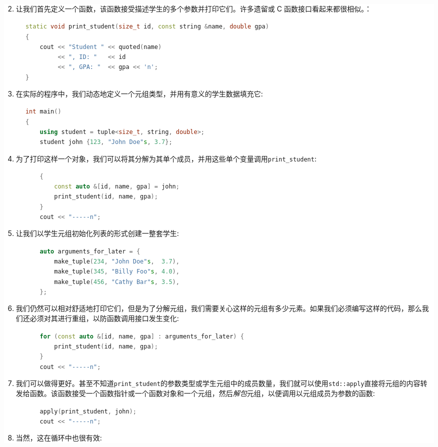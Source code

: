 2.  让我们首先定义一个函数，该函数接受描述学生的多个参数并打印它们。许多遗留或 C 函数接口看起来都很相似。：

```cpp
      static void print_student(size_t id, const string &name, double gpa)
      {
          cout << "Student " << quoted(name) 
               << ", ID: "   << id 
               << ", GPA: "  << gpa << 'n';
      }
```

3.  在实际的程序中，我们动态地定义一个元组类型，并用有意义的学生数据填充它:

```cpp
      int main()
      {
          using student = tuple<size_t, string, double>;
          student john {123, "John Doe"s, 3.7};
```

4.  为了打印这样一个对象，我们可以将其分解为其单个成员，并用这些单个变量调用`print_student`:

```cpp
          {
              const auto &[id, name, gpa] = john;
              print_student(id, name, gpa);
          }
          cout << "-----n";
```

5.  让我们以学生元组初始化列表的形式创建一整套学生:

```cpp
          auto arguments_for_later = {
              make_tuple(234, "John Doe"s,  3.7),
              make_tuple(345, "Billy Foo"s, 4.0),
              make_tuple(456, "Cathy Bar"s, 3.5),
          };
```

6.  我们仍然可以相对舒适地打印它们，但是为了分解元组，我们需要关心这样的元组有多少元素。如果我们必须编写这样的代码，那么我们还必须对其进行重组，以防函数调用接口发生变化:

```cpp
          for (const auto &[id, name, gpa] : arguments_for_later) {
              print_student(id, name, gpa);
          }
          cout << "-----n";
```

7.  我们可以做得更好。甚至不知道`print_student`的参数类型或学生元组中的成员数量，我们就可以使用`std::apply`直接将元组的内容转发给函数。该函数接受一个函数指针或一个函数对象和一个元组，然后*解包*元组，以便调用以元组成员为参数的函数:

```cpp
          apply(print_student, john);
          cout << "-----n";
```

8.  当然，这在循环中也很有效:
